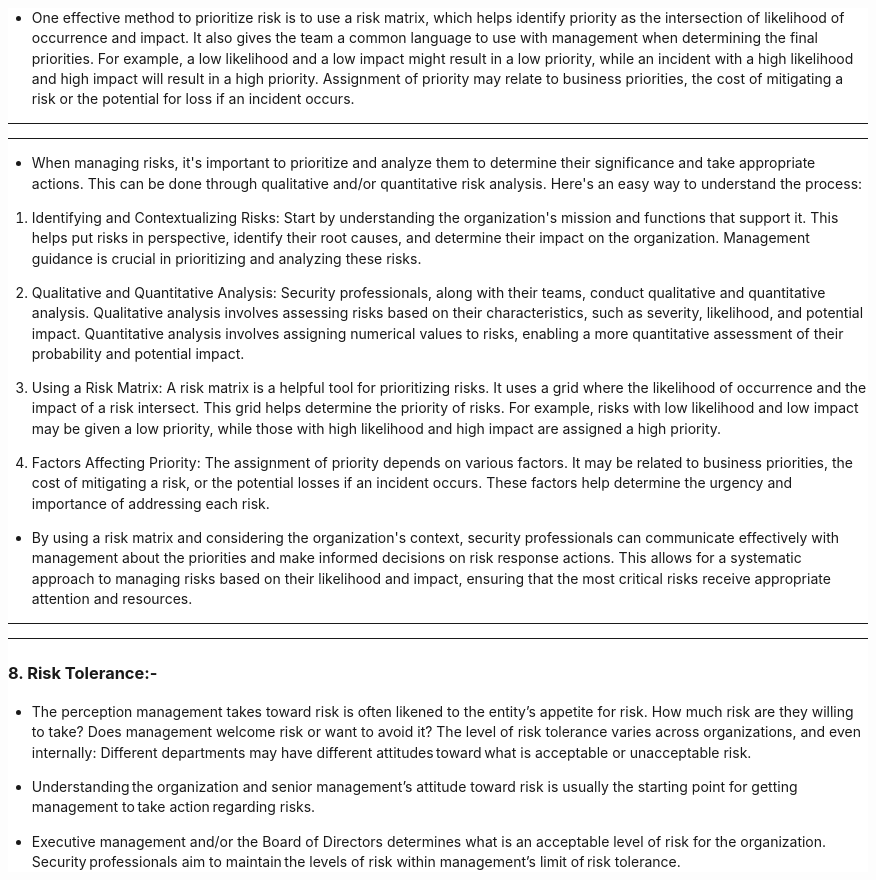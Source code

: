 - One effective method to prioritize risk is to use a risk matrix, which helps identify priority as the intersection of likelihood of occurrence and impact. It also gives the team a common language to use with management when determining the final priorities. For example, a low likelihood and a low impact might result in a low priority, while an incident with a high likelihood and high impact will result in a high priority. Assignment of priority may relate to business priorities, the cost of mitigating a risk or the potential for loss if an incident occurs.

------------

--------------

- When managing risks, it's important to prioritize and analyze them to determine their significance and take appropriate actions. This can be done through qualitative and/or quantitative risk analysis. Here's an easy way to understand the process:

1. Identifying and Contextualizing Risks: Start by understanding the organization's mission and functions that support it. This helps put risks in perspective, identify their root causes, and determine their impact on the organization. Management guidance is crucial in prioritizing and analyzing these risks.
    
2. Qualitative and Quantitative Analysis: Security professionals, along with their teams, conduct qualitative and quantitative analysis. Qualitative analysis involves assessing risks based on their characteristics, such as severity, likelihood, and potential impact. Quantitative analysis involves assigning numerical values to risks, enabling a more quantitative assessment of their probability and potential impact.
    
3. Using a Risk Matrix: A risk matrix is a helpful tool for prioritizing risks. It uses a grid where the likelihood of occurrence and the impact of a risk intersect. This grid helps determine the priority of risks. For example, risks with low likelihood and low impact may be given a low priority, while those with high likelihood and high impact are assigned a high priority.
    
4. Factors Affecting Priority: The assignment of priority depends on various factors. It may be related to business priorities, the cost of mitigating a risk, or the potential losses if an incident occurs. These factors help determine the urgency and importance of addressing each risk.
    

- By using a risk matrix and considering the organization's context, security professionals can communicate effectively with management about the priorities and make informed decisions on risk response actions. This allows for a systematic approach to managing risks based on their likelihood and impact, ensuring that the most critical risks receive appropriate attention and resources.

----------------

---------------

### 8. Risk Tolerance:-

- The perception management takes toward risk is often likened to the entity’s appetite for risk. How much risk are they willing to take? Does management welcome risk or want to avoid it? The level of risk tolerance varies across organizations, and even internally: Different departments may have different attitudes toward what is acceptable or unacceptable risk.

- Understanding the organization and senior management’s attitude toward risk is usually the starting point for getting management to take action regarding risks.

- Executive management and/or the Board of Directors determines what is an acceptable level of risk for the organization. Security professionals aim to maintain the levels of risk within management’s limit of risk tolerance.
